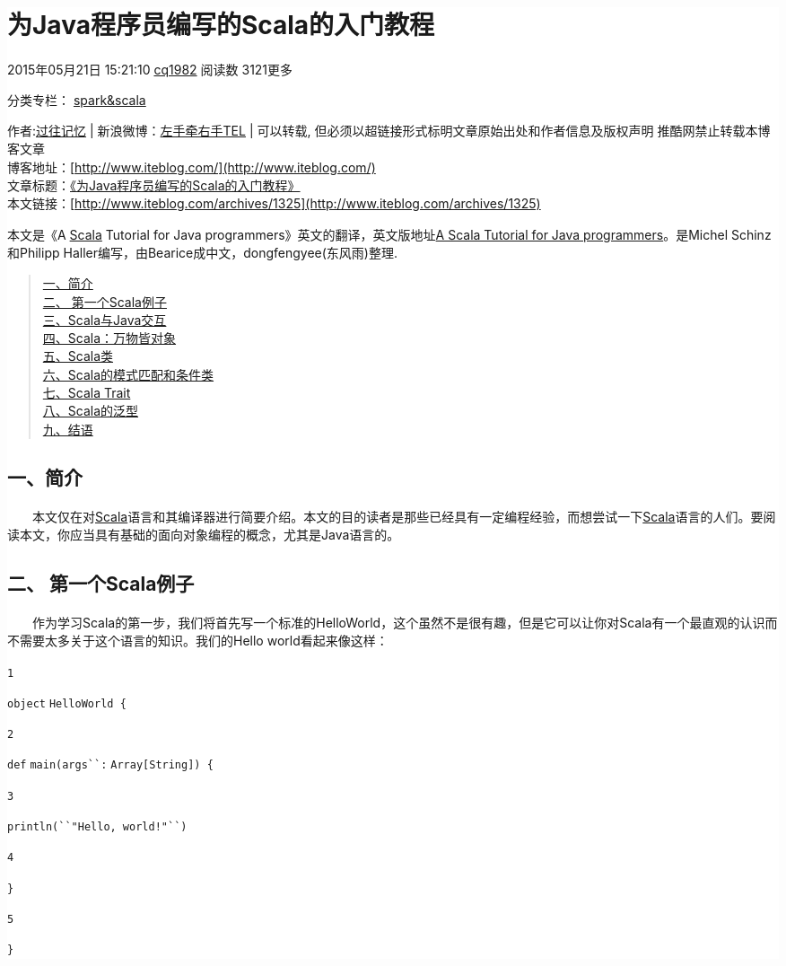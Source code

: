# 为Java程序员编写的Scala的入门教程

2015年05月21日 15:21:10 [cq1982](https://me.csdn.net/cq1982) 阅读数 3121更多

分类专栏： [spark&scala](https://blog.csdn.net/cq1982/article/category/3253945)

作者:[过往记忆](http://www.iteblog.com/sample-page) | 新浪微博：[左手牵右手TEL](http://weibo.com/w397090770) | 可以转载, 但必须以超链接形式标明文章原始出处和作者信息及版权声明 推酷网禁止转载本博客文章  
博客地址：[http://www.iteblog.com/](http://www.iteblog.com/)  
文章标题：[《为Java程序员编写的Scala的入门教程》](http://www.iteblog.com/archives/1040)  
本文链接：[http://www.iteblog.com/archives/1325](http://www.iteblog.com/archives/1325)  

  

本文是《A [Scala](http://www.iteblog.com/archives/tag/scala) Tutorial for Java programmers》英文的翻译，英文版地址[A Scala Tutorial for Java programmers](http://docs.scala-lang.org/tutorials/scala-for-java-programmers.html)。是Michel Schinz和Philipp Haller编写，由Bearice成中文，dongfengyee(东风雨)整理.

> [一、简介](http://www.iteblog.com/archives/1325#one)  
> [二、 第一个Scala例子](http://www.iteblog.com/archives/1325#two)  
> [三、Scala与Java交互](http://www.iteblog.com/archives/1325#three)  
> [四、Scala：万物皆对象](http://www.iteblog.com/archives/1325#four)  
> [五、Scala类](http://www.iteblog.com/archives/1325#five)  
> [六、Scala的模式匹配和条件类](http://www.iteblog.com/archives/1325#six)  
> [七、Scala Trait](http://www.iteblog.com/archives/1325#seven)  
> [八、Scala的泛型](http://www.iteblog.com/archives/1325#eight)  
> [九、结语](http://www.iteblog.com/archives/1325#nine)

## 一、简介

　　本文仅在对[Scala](http://www.iteblog.com/archives/tag/scala)语言和其编译器进行简要介绍。本文的目的读者是那些已经具有一定编程经验，而想尝试一下[Scala](http://www.iteblog.com/archives/tag/scala)语言的人们。要阅读本文，你应当具有基础的面向对象编程的概念，尤其是Java语言的。

## 二、 第一个Scala例子

　　作为学习Scala的第一步，我们将首先写一个标准的HelloWorld，这个虽然不是很有趣，但是它可以让你对Scala有一个最直观的认识而不需要太多关于这个语言的知识。我们的Hello world看起来像这样：

`1`

`object` `HelloWorld {`

`2`

`def` `main(args``:` `Array[String]) {`

`3`

`println(``"Hello, world!"``)`

`4`

`}`

`5`

`}`
